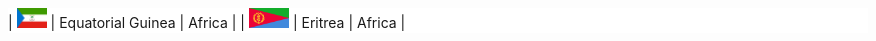 | <img src="https://raw.githubusercontent.com/dreamyguy/flags/master/africa/Flag_of_Equatorial_Guinea.svg?sanitize=true" alt="Equatorial Guinea" height="20px"> | Equatorial Guinea | Africa |
| <img src="https://raw.githubusercontent.com/dreamyguy/flags/master/africa/Flag_of_Eritrea.svg?sanitize=true" alt="Eritrea" height="20px"> | Eritrea | Africa |